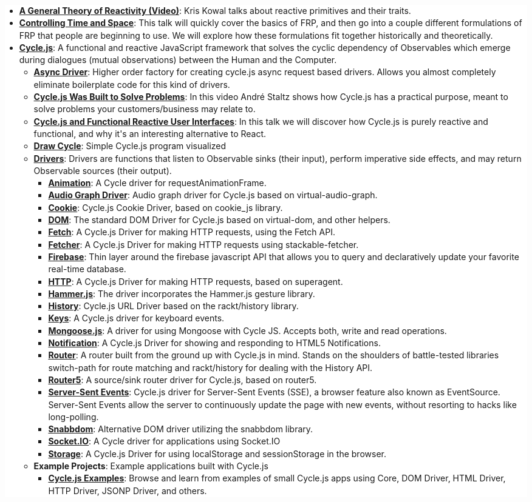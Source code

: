   - **[A General Theory of Reactivity (Video)](https://www.youtube.com/watch?v=R9CGieinKVo)**: Kris Kowal talks about reactive primitives and their traits.
  - **[Controlling Time and Space](https://www.youtube.com/watch?v=Agu6jipKfYw)**: This talk will quickly cover the basics of FRP, and then go into a couple different formulations of FRP that people are beginning to use. We will explore how these formulations fit together historically and theoretically.
  - **[Cycle.js](http://cycle.js.org/)**: A functional and reactive JavaScript framework that solves the cyclic dependency of Observables which emerge during dialogues (mutual observations) between the Human and the Computer.
    - **[Async Driver](https://github.com/whitecolor/cycle-async-driver)**: Higher order factory for creating cycle.js async request based drivers. Allows you almost completely eliminate boilerplate code for this kind of drivers.
    - **[Cycle.js Was Built to Solve Problems](https://www.youtube.com/watch?v=Rj8ZTRVka4E)**: In this video André Staltz shows how Cycle.js has a practical purpose, meant to solve problems your customers/business may relate to.
    - **[Cycle.js and Functional Reactive User Interfaces](https://www.youtube.com/watch?v=uNZnftSksYg)**: In this talk we will discover how Cycle.js is purely reactive and functional, and why it's an interesting alternative to React.
    - **[Draw Cycle](https://glebbahmutov.com/draw-cycle/)**: Simple Cycle.js program visualized
    - **[Drivers](http://cycle.js.org/drivers.html)**: Drivers are functions that listen to Observable sinks (their input), perform imperative side effects, and may return Observable sources (their output).
      - **[Animation](https://github.com/Widdershin/cycle-animation-driver)**: A Cycle driver for requestAnimationFrame.
      - **[Audio Graph Driver](https://github.com/benji6/cycle-audio-graph)**: Audio graph driver for Cycle.js based on virtual-audio-graph.
      - **[Cookie](https://github.com/10clouds/cyclejs-cookie)**: Cycle.js Cookie Driver, based on cookie_js library.
      - **[DOM](https://github.com/cyclejs/dom)**: The standard DOM Driver for Cycle.js based on virtual-dom, and other helpers.
      - **[Fetch](https://github.com/secobarbital/cycle-fetch-driver)**: A Cycle.js Driver for making HTTP requests, using the Fetch API.
      - **[Fetcher](https://github.com/r7kamura/cycle-fetcher-driver)**: A Cycle.js Driver for making HTTP requests using stackable-fetcher.
      - **[Firebase](https://github.com/dralletje/cycle-firebase)**: Thin layer around the firebase javascript API that allows you to query and declaratively update your favorite real-time database.
      - **[HTTP](https://github.com/cyclejs/http)**: A Cycle.js Driver for making HTTP requests, based on superagent.
      - **[Hammer.js](https://github.com/CyclicMaterials/cycle-hammer-driver)**: The driver incorporates the Hammer.js gesture library.
      - **[History](https://github.com/cyclejs/history)**: Cycle.js URL Driver based on the rackt/history library.
      - **[Keys](https://github.com/raquelxmoss/cycle-keys)**: A Cycle.js driver for keyboard events.
      - **[Mongoose.js](https://github.com/whitecolor/cycle-mongoose/)**: A driver for using Mongoose with Cycle JS. Accepts both, write and read operations.
      - **[Notification](https://github.com/cyclejs/cycle-notification-driver)**: A Cycle.js Driver for showing and responding to HTML5 Notifications.
      - **[Router](https://github.com/TylorS/cycle-router)**: A router built from the ground up with Cycle.js in mind. Stands on the shoulders of battle-tested libraries switch-path for route matching and rackt/history for dealing with the History API.
      - **[Router5](https://github.com/axefrog/cycle-router5)**: A source/sink router driver for Cycle.js, based on router5.
      - **[Server-Sent Events](https://github.com/jessaustin/cycle-sse-driver)**: Cycle.js driver for Server-Sent Events (SSE), a browser feature also known as EventSource. Server-Sent Events allow the server to continuously update the page with new events, without resorting to hacks like long-polling.
      - **[Snabbdom](https://github.com/TylorS/cycle-snabbdom)**: Alternative DOM driver utilizing the snabbdom library.
      - **[Socket.IO](https://github.com/cgeorg/cycle-socket.io)**: A Cycle driver for applications using Socket.IO
      - **[Storage](https://github.com/cyclejs/storage)**: A Cycle.js Driver for using localStorage and sessionStorage in the browser.
    - **Example Projects**: Example applications built with Cycle.js
      - **[Cycle.js Examples](https://github.com/cyclejs/examples)**: Browse and learn from examples of small Cycle.js apps using Core, DOM Driver, HTML Driver, HTTP Driver, JSONP Driver, and others.